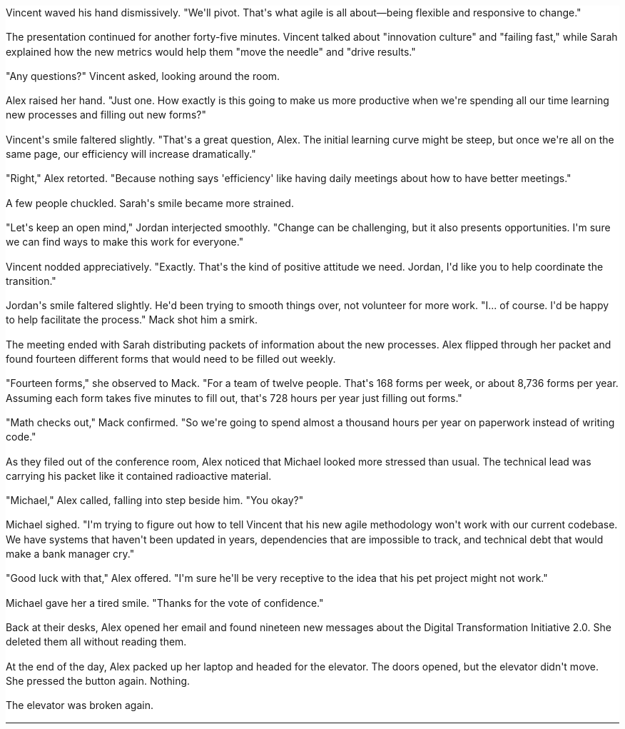 Vincent waved his hand dismissively. "We'll pivot. That's what agile is all about—being flexible and responsive to change."

The presentation continued for another forty-five minutes. Vincent talked about "innovation culture" and "failing fast," while Sarah explained how the new metrics would help them "move the needle" and "drive results."

"Any questions?" Vincent asked, looking around the room.

Alex raised her hand. "Just one. How exactly is this going to make us more productive when we're spending all our time learning new processes and filling out new forms?"

Vincent's smile faltered slightly. "That's a great question, Alex. The initial learning curve might be steep, but once we're all on the same page, our efficiency will increase dramatically."

"Right," Alex retorted. "Because nothing says 'efficiency' like having daily meetings about how to have better meetings."

A few people chuckled. Sarah's smile became more strained.

"Let's keep an open mind," Jordan interjected smoothly. "Change can be challenging, but it also presents opportunities. I'm sure we can find ways to make this work for everyone."

Vincent nodded appreciatively. "Exactly. That's the kind of positive attitude we need. Jordan, I'd like you to help coordinate the transition."

Jordan's smile faltered slightly. He'd been trying to smooth things over, not volunteer for more work. "I... of course. I'd be happy to help facilitate the process." Mack shot him a smirk.

The meeting ended with Sarah distributing packets of information about the new processes. Alex flipped through her packet and found fourteen different forms that would need to be filled out weekly.

"Fourteen forms," she observed to Mack. "For a team of twelve people. That's 168 forms per week, or about 8,736 forms per year. Assuming each form takes five minutes to fill out, that's 728 hours per year just filling out forms."

"Math checks out," Mack confirmed. "So we're going to spend almost a thousand hours per year on paperwork instead of writing code."

As they filed out of the conference room, Alex noticed that Michael looked more stressed than usual. The technical lead was carrying his packet like it contained radioactive material.

"Michael," Alex called, falling into step beside him. "You okay?"

Michael sighed. "I'm trying to figure out how to tell Vincent that his new agile methodology won't work with our current codebase. We have systems that haven't been updated in years, dependencies that are impossible to track, and technical debt that would make a bank manager cry."

"Good luck with that," Alex offered. "I'm sure he'll be very receptive to the idea that his pet project might not work."

Michael gave her a tired smile. "Thanks for the vote of confidence."

Back at their desks, Alex opened her email and found nineteen new messages about the Digital Transformation Initiative 2.0. She deleted them all without reading them.

At the end of the day, Alex packed up her laptop and headed for the elevator. The doors opened, but the elevator didn't move. She pressed the button again. Nothing.

The elevator was broken again.

---